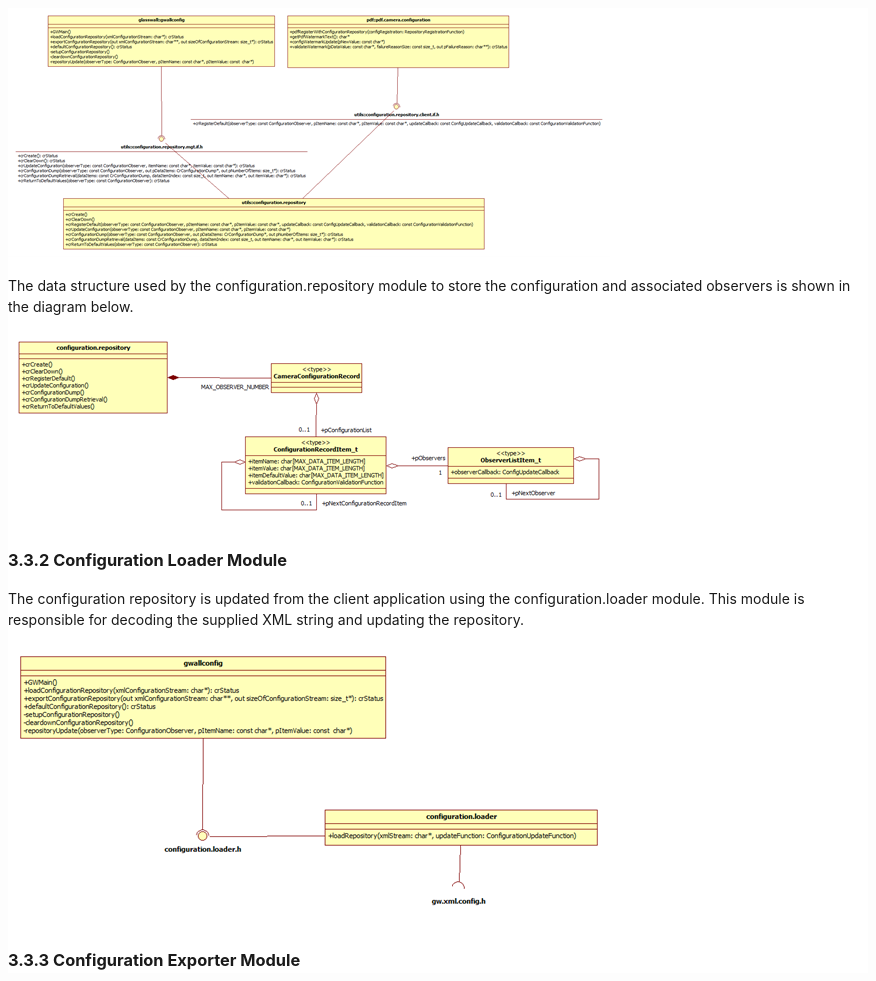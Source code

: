 ![](media/dynamicconfiguration4.png)

The data structure used by the configuration.repository module to store the configuration and associated observers is shown in the diagram below.

![](media/dynamicconfiguration5.png)

### 3.3.2 Configuration Loader Module

The configuration repository is updated from the client application using the configuration.loader module. This module is responsible for decoding the supplied XML string and updating the repository.

![](media/dynamicconfiguration6.png)

### 3.3.3 Configuration Exporter Module
